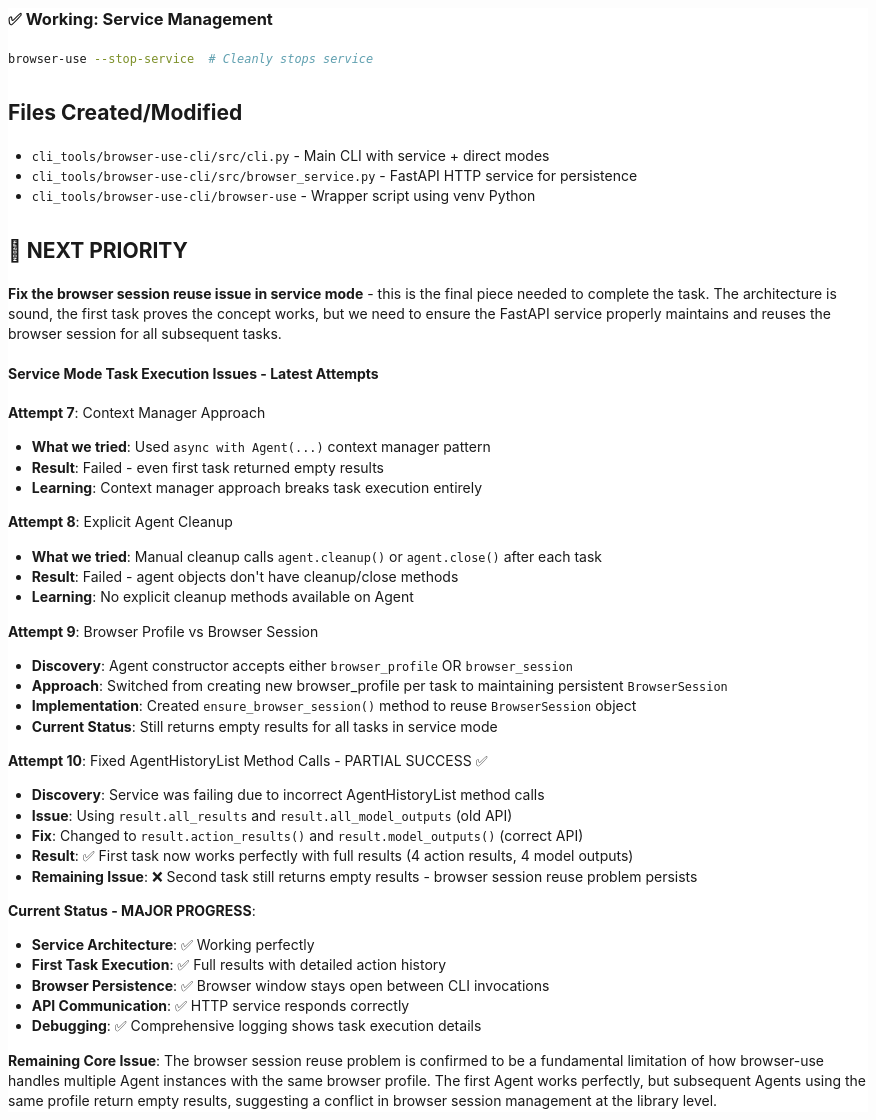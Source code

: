 ### ✅ Working: Service Management
```bash
browser-use --stop-service  # Cleanly stops service
```

## Files Created/Modified
- `cli_tools/browser-use-cli/src/cli.py` - Main CLI with service + direct modes
- `cli_tools/browser-use-cli/src/browser_service.py` - FastAPI HTTP service for persistence  
- `cli_tools/browser-use-cli/browser-use` - Wrapper script using venv Python

## 🎯 NEXT PRIORITY
**Fix the browser session reuse issue in service mode** - this is the final piece needed to complete the task. The architecture is sound, the first task proves the concept works, but we need to ensure the FastAPI service properly maintains and reuses the browser session for all subsequent tasks.  

#### Service Mode Task Execution Issues - Latest Attempts

**Attempt 7**: Context Manager Approach
- **What we tried**: Used `async with Agent(...)` context manager pattern  
- **Result**: Failed - even first task returned empty results
- **Learning**: Context manager approach breaks task execution entirely

**Attempt 8**: Explicit Agent Cleanup
- **What we tried**: Manual cleanup calls `agent.cleanup()` or `agent.close()` after each task
- **Result**: Failed - agent objects don't have cleanup/close methods
- **Learning**: No explicit cleanup methods available on Agent

**Attempt 9**: Browser Profile vs Browser Session  
- **Discovery**: Agent constructor accepts either `browser_profile` OR `browser_session`
- **Approach**: Switched from creating new browser_profile per task to maintaining persistent `BrowserSession`
- **Implementation**: Created `ensure_browser_session()` method to reuse `BrowserSession` object
- **Current Status**: Still returns empty results for all tasks in service mode

**Attempt 10**: Fixed AgentHistoryList Method Calls - PARTIAL SUCCESS ✅
- **Discovery**: Service was failing due to incorrect AgentHistoryList method calls
- **Issue**: Using `result.all_results` and `result.all_model_outputs` (old API)
- **Fix**: Changed to `result.action_results()` and `result.model_outputs()` (correct API)
- **Result**: ✅ First task now works perfectly with full results (4 action results, 4 model outputs)
- **Remaining Issue**: ❌ Second task still returns empty results - browser session reuse problem persists

**Current Status - MAJOR PROGRESS**:
- **Service Architecture**: ✅ Working perfectly
- **First Task Execution**: ✅ Full results with detailed action history
- **Browser Persistence**: ✅ Browser window stays open between CLI invocations
- **API Communication**: ✅ HTTP service responds correctly
- **Debugging**: ✅ Comprehensive logging shows task execution details

**Remaining Core Issue**: 
The browser session reuse problem is confirmed to be a fundamental limitation of how browser-use handles multiple Agent instances with the same browser profile. The first Agent works perfectly, but subsequent Agents using the same profile return empty results, suggesting a conflict in browser session management at the library level.  